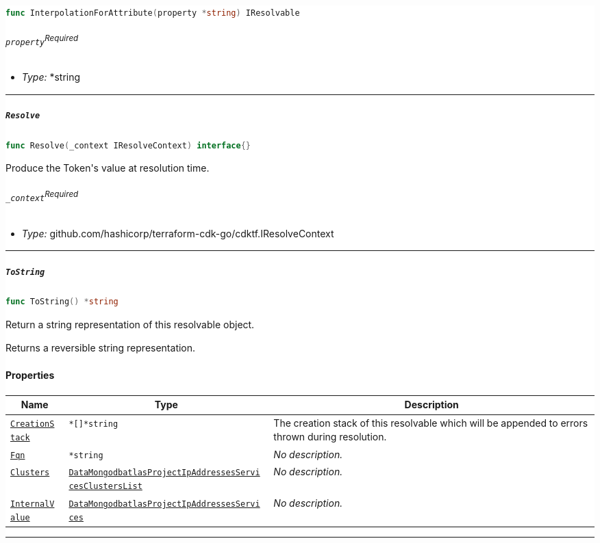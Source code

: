 ```go
func InterpolationForAttribute(property *string) IResolvable
```

###### `property`<sup>Required</sup> <a name="property" id="@cdktf/provider-mongodbatlas.dataMongodbatlasProject.DataMongodbatlasProjectIpAddressesServicesOutputReference.interpolationForAttribute.parameter.property"></a>

- *Type:* *string

---

##### `Resolve` <a name="Resolve" id="@cdktf/provider-mongodbatlas.dataMongodbatlasProject.DataMongodbatlasProjectIpAddressesServicesOutputReference.resolve"></a>

```go
func Resolve(_context IResolveContext) interface{}
```

Produce the Token's value at resolution time.

###### `_context`<sup>Required</sup> <a name="_context" id="@cdktf/provider-mongodbatlas.dataMongodbatlasProject.DataMongodbatlasProjectIpAddressesServicesOutputReference.resolve.parameter._context"></a>

- *Type:* github.com/hashicorp/terraform-cdk-go/cdktf.IResolveContext

---

##### `ToString` <a name="ToString" id="@cdktf/provider-mongodbatlas.dataMongodbatlasProject.DataMongodbatlasProjectIpAddressesServicesOutputReference.toString"></a>

```go
func ToString() *string
```

Return a string representation of this resolvable object.

Returns a reversible string representation.


#### Properties <a name="Properties" id="Properties"></a>

| **Name** | **Type** | **Description** |
| --- | --- | --- |
| <code><a href="#@cdktf/provider-mongodbatlas.dataMongodbatlasProject.DataMongodbatlasProjectIpAddressesServicesOutputReference.property.creationStack">CreationStack</a></code> | <code>*[]*string</code> | The creation stack of this resolvable which will be appended to errors thrown during resolution. |
| <code><a href="#@cdktf/provider-mongodbatlas.dataMongodbatlasProject.DataMongodbatlasProjectIpAddressesServicesOutputReference.property.fqn">Fqn</a></code> | <code>*string</code> | *No description.* |
| <code><a href="#@cdktf/provider-mongodbatlas.dataMongodbatlasProject.DataMongodbatlasProjectIpAddressesServicesOutputReference.property.clusters">Clusters</a></code> | <code><a href="#@cdktf/provider-mongodbatlas.dataMongodbatlasProject.DataMongodbatlasProjectIpAddressesServicesClustersList">DataMongodbatlasProjectIpAddressesServicesClustersList</a></code> | *No description.* |
| <code><a href="#@cdktf/provider-mongodbatlas.dataMongodbatlasProject.DataMongodbatlasProjectIpAddressesServicesOutputReference.property.internalValue">InternalValue</a></code> | <code><a href="#@cdktf/provider-mongodbatlas.dataMongodbatlasProject.DataMongodbatlasProjectIpAddressesServices">DataMongodbatlasProjectIpAddressesServices</a></code> | *No description.* |

---
